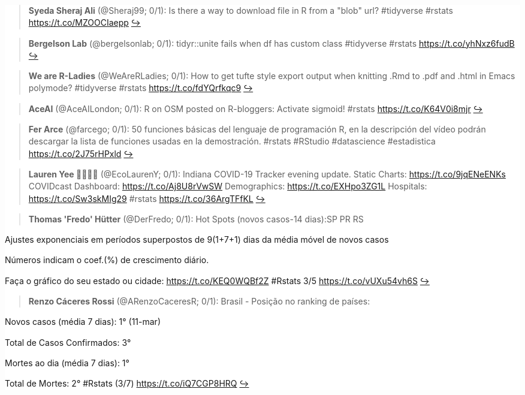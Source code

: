 
> **Syeda Sheraj Ali** (@Sheraj99; 0/1): Is there a way to download file in R from a "blob" url? #tidyverse #rstats https://t.co/MZOOCIaepp  [&#8618;](https://twitter.com/dataandme/status/1370538955377147904)




> **Bergelson Lab** (@bergelsonlab; 0/1): tidyr::unite fails when df has custom class #tidyverse #rstats https://t.co/yhNxz6fudB  [&#8618;](https://twitter.com/dataandme/status/1370567907407708161)




> **We are R-Ladies** (@WeAreRLadies; 0/1): How to get tufte style export output when knitting .Rmd to .pdf and .html in Emacs polymode? #tidyverse #rstats https://t.co/fdYQrfkqc9  [&#8618;](https://twitter.com/dataandme/status/1370528908244881410)




> **AceAI** (@AceAILondon; 0/1): R on OSM posted on R-bloggers: Activate sigmoid! #rstats https://t.co/K64V0i8mjr  [&#8618;](https://twitter.com/dataandme/status/1370563436636164097)




> **Fer Arce** (@farcego; 0/1): 50 funciones básicas del lenguaje de programación R, en la descripción del vídeo podrán descargar la lista de funciones usadas en la demostración.
#rstats #RStudio #datascience #estadistica 
https://t.co/2J75rHPxld  [&#8618;](https://twitter.com/dataandme/status/1370517141544394753)




> **Lauren Yee 🦇👩‍💻🌈** (@EcoLaurenY; 0/1): Indiana COVID-19 Tracker evening update.
Static Charts: https://t.co/9jqENeENKs
COVIDcast Dashboard: https://t.co/Aj8U8rVwSW
Demographics: https://t.co/EXHpo3ZG1L
Hospitals: https://t.co/Sw3skMIg29 #rstats https://t.co/36ArgTFfKL  [&#8618;](https://twitter.com/dataandme/status/1370538887102205956)




> **Thomas 'Fredo' Hütter** (@DerFredo; 0/1): Hot Spots (novos casos-14 dias):SP PR RS
>
Ajustes exponenciais em períodos superpostos de 9(1+7+1) dias da média móvel de novos casos
>
Números indicam o coef.(%) de crescimento diário.
>
Faça o gráfico do seu estado ou cidade: https://t.co/KEQ0WQBf2Z
#Rstats 
3/5 https://t.co/vUXu54vh6S  [&#8618;](https://twitter.com/dataandme/status/1370516337022353410)




> **Renzo Cáceres Rossi** (@ARenzoCaceresR; 0/1): Brasil - Posição no ranking de países:
>
Novos casos (média 7 dias): 1° (11-mar)
>
Total de Casos Confirmados: 3°
>
Mortes ao dia (média 7 dias): 1°
>
Total de Mortes: 2°
#Rstats (3/7) https://t.co/iQ7CGP8HRQ  [&#8618;](https://twitter.com/dataandme/status/1370516027180781569)
